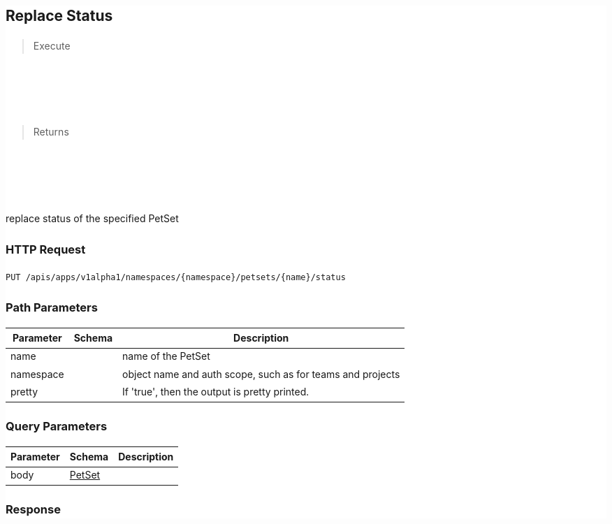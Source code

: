 
## Replace Status

> Execute

```shell



```



```yaml



```

> Returns

```shell



```


```yaml



```



replace status of the specified PetSet

### HTTP Request

`PUT /apis/apps/v1alpha1/namespaces/{namespace}/petsets/{name}/status`

### Path Parameters

Parameter    | Schema     | Description
------------ | ---------- | -----------
name |  | name of the PetSet
namespace |  | object name and auth scope, such as for teams and projects
pretty |  | If 'true', then the output is pretty printed.

### Query Parameters

Parameter    | Schema     | Description
------------ | ---------- | -----------
body | [PetSet](#petset-v1alpha1) | 

### Response
